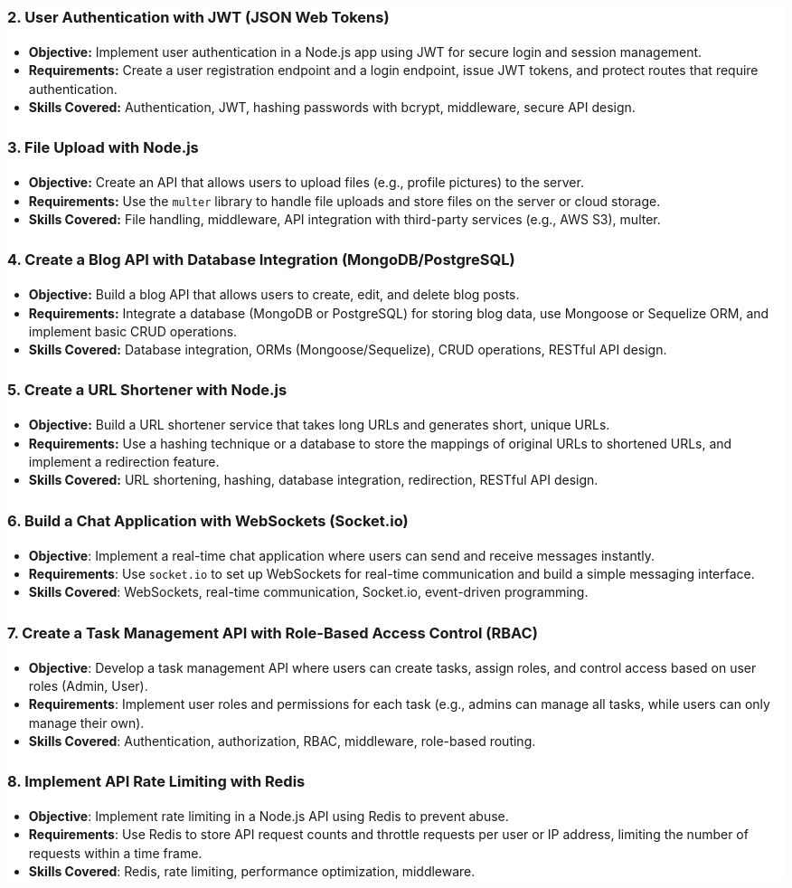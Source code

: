 ### 2. User Authentication with JWT (JSON Web Tokens)
   - **Objective:** Implement user authentication in a Node.js app using JWT for secure login and session management.
   - **Requirements:** Create a user registration endpoint and a login endpoint, issue JWT tokens, and protect routes that require authentication.
   - **Skills Covered:** Authentication, JWT, hashing passwords with bcrypt, middleware, secure API design.

### 3. File Upload with Node.js
   - **Objective:** Create an API that allows users to upload files (e.g., profile pictures) to the server.
   - **Requirements:** Use the `multer` library to handle file uploads and store files on the server or cloud storage.
   - **Skills Covered:** File handling, middleware, API integration with third-party services (e.g., AWS S3), multer.

### 4. Create a Blog API with Database Integration (MongoDB/PostgreSQL)
   - **Objective:** Build a blog API that allows users to create, edit, and delete blog posts.
   - **Requirements:** Integrate a database (MongoDB or PostgreSQL) for storing blog data, use Mongoose or Sequelize ORM, and implement basic CRUD operations.
   - **Skills Covered:** Database integration, ORMs (Mongoose/Sequelize), CRUD operations, RESTful API design.

### 5. Create a URL Shortener with Node.js
   - **Objective:** Build a URL shortener service that takes long URLs and generates short, unique URLs.
   - **Requirements:** Use a hashing technique or a database to store the mappings of original URLs to shortened URLs, and implement a redirection feature.
   - **Skills Covered:** URL shortening, hashing, database integration, redirection, RESTful API design.

### 6. Build a Chat Application with WebSockets (Socket.io)
- **Objective**: Implement a real-time chat application where users can send and receive messages instantly.
- **Requirements**: Use `socket.io` to set up WebSockets for real-time communication and build a simple messaging interface.
- **Skills Covered**: WebSockets, real-time communication, Socket.io, event-driven programming.

### 7. Create a Task Management API with Role-Based Access Control (RBAC)
- **Objective**: Develop a task management API where users can create tasks, assign roles, and control access based on user roles (Admin, User).
- **Requirements**: Implement user roles and permissions for each task (e.g., admins can manage all tasks, while users can only manage their own).
- **Skills Covered**: Authentication, authorization, RBAC, middleware, role-based routing.

### 8. Implement API Rate Limiting with Redis
- **Objective**: Implement rate limiting in a Node.js API using Redis to prevent abuse.
- **Requirements**: Use Redis to store API request counts and throttle requests per user or IP address, limiting the number of requests within a time frame.
- **Skills Covered**: Redis, rate limiting, performance optimization, middleware.
